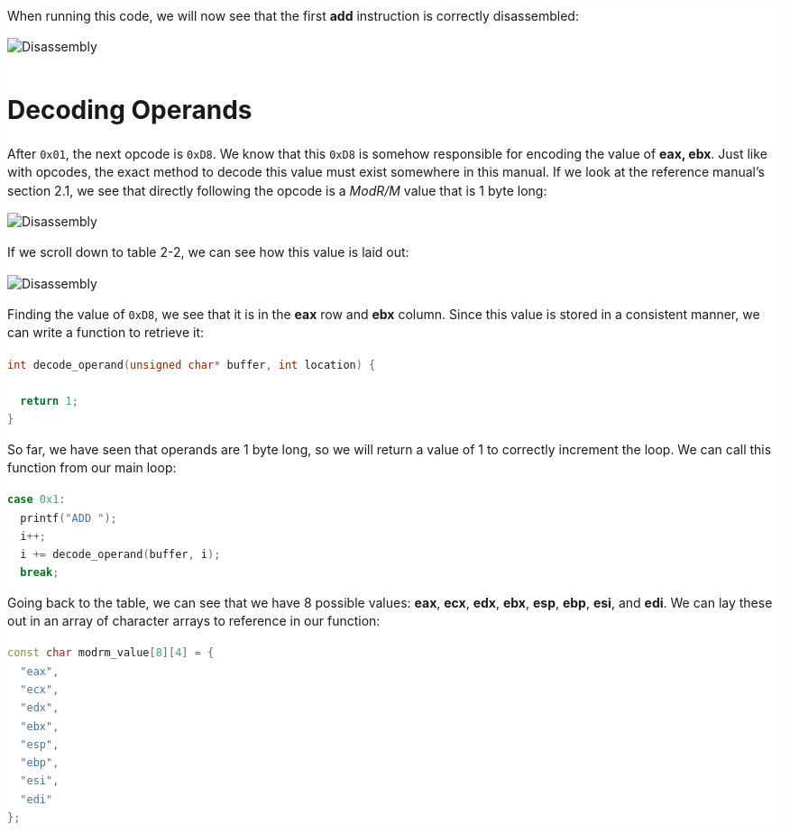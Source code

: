 When running this code, we will now see that the first
**add** instruction is correctly disassembled:

![Disassembly](/assets/images/7/4/dis5.png)

# Decoding Operands

After `0x01`, the next opcode is `0xD8`. We know
that this `0xD8` is somehow responsible for encoding the value
of **eax, ebx**. Just like with opcodes, the exact method to
decode this value must exist somewhere in this manual. If we look at the
reference manual’s section 2.1, we see that directly following the opcode
is a *ModR/M* value that is 1 byte long:

![Disassembly](/assets/images/7/4/dis6.png)

If we scroll down to table 2-2, we can see how this value is laid out:

![Disassembly](/assets/images/7/4/dis7.png)

Finding the value of `0xD8`, we see that it is in the
**eax** row and **ebx** column. Since this value
is stored in a consistent manner, we can write a function to retrieve it:

```c++
int decode_operand(unsigned char* buffer, int location) {

  return 1;
}
```

So far, we have seen that operands are 1 byte long, so we will return a
value of 1 to correctly increment the loop. We can call this function from
our main loop:

```c++
case 0x1:
  printf("ADD ");
  i++;
  i += decode_operand(buffer, i);
  break;
```

Going back to the table, we can see that we have 8 possible values:
**eax**, **ecx**, **edx**,
**ebx**, **esp**, **ebp**,
**esi**, and **edi**. We can lay these out in an
array of character arrays to reference in our function:

```c++
const char modrm_value[8][4] = {
  "eax",
  "ecx",
  "edx",
  "ebx",
  "esp",
  "ebp",
  "esi",
  "edi"
};
```
